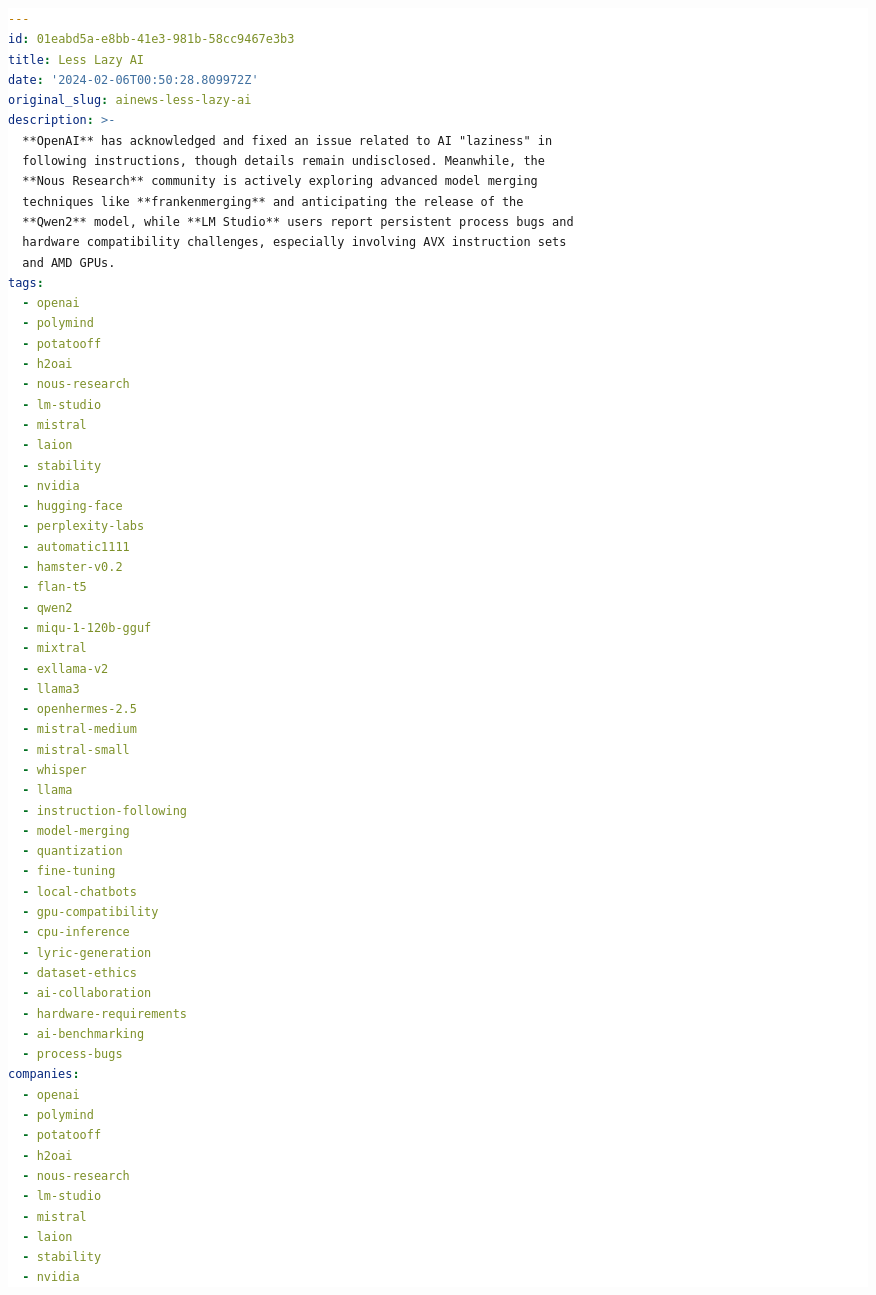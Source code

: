 ```yaml
---
id: 01eabd5a-e8bb-41e3-981b-58cc9467e3b3
title: Less Lazy AI
date: '2024-02-06T00:50:28.809972Z'
original_slug: ainews-less-lazy-ai
description: >-
  **OpenAI** has acknowledged and fixed an issue related to AI "laziness" in
  following instructions, though details remain undisclosed. Meanwhile, the
  **Nous Research** community is actively exploring advanced model merging
  techniques like **frankenmerging** and anticipating the release of the
  **Qwen2** model, while **LM Studio** users report persistent process bugs and
  hardware compatibility challenges, especially involving AVX instruction sets
  and AMD GPUs.
tags:
  - openai
  - polymind
  - potatooff
  - h2oai
  - nous-research
  - lm-studio
  - mistral
  - laion
  - stability
  - nvidia
  - hugging-face
  - perplexity-labs
  - automatic1111
  - hamster-v0.2
  - flan-t5
  - qwen2
  - miqu-1-120b-gguf
  - mixtral
  - exllama-v2
  - llama3
  - openhermes-2.5
  - mistral-medium
  - mistral-small
  - whisper
  - llama
  - instruction-following
  - model-merging
  - quantization
  - fine-tuning
  - local-chatbots
  - gpu-compatibility
  - cpu-inference
  - lyric-generation
  - dataset-ethics
  - ai-collaboration
  - hardware-requirements
  - ai-benchmarking
  - process-bugs
companies:
  - openai
  - polymind
  - potatooff
  - h2oai
  - nous-research
  - lm-studio
  - mistral
  - laion
  - stability
  - nvidia
```